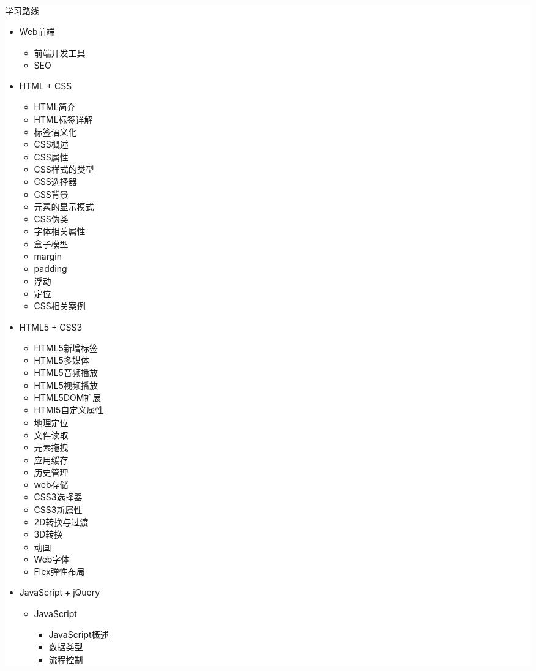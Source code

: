 <p>学习路线</p>
<ul>
<li>
<p>Web前端</p>
<ul>
<li>前端开发工具</li>
<li>SEO</li>
</ul>
</li>
<li>
<p>HTML + CSS</p>
<ul>
<li>HTML简介</li>
<li>HTML标签详解</li>
<li>标签语义化</li>
<li>CSS概述</li>
<li>CSS属性</li>
<li>CSS样式的类型</li>
<li>CSS选择器</li>
<li>CSS背景</li>
<li>元素的显示模式</li>
<li>CSS伪类</li>
<li>字体相关属性</li>
<li>盒子模型</li>
<li>margin</li>
<li>padding</li>
<li>浮动</li>
<li>定位</li>
<li>CSS相关案例</li>
</ul>
</li>
<li>
<p>HTML5 + CSS3</p>
<ul>
<li>HTML5新增标签</li>
<li>HTML5多媒体</li>
<li>HTML5音频播放</li>
<li>HTML5视频播放</li>
<li>HTML5DOM扩展</li>
<li>HTMl5自定义属性</li>
<li>地理定位</li>
<li>文件读取</li>
<li>元素拖拽</li>
<li>应用缓存</li>
<li>历史管理</li>
<li>web存储</li>
<li>CSS3选择器</li>
<li>CSS3新属性</li>
<li>2D转换与过渡</li>
<li>3D转换</li>
<li>动画</li>
<li>Web字体</li>
<li>Flex弹性布局</li>
</ul>
</li>
<li>
<p>JavaScript + jQuery</p>
<ul>
<li>
<p>JavaScript</p>
<ul>
<li>JavaScript概述</li>
<li>数据类型</li>
<li>流程控制</li>